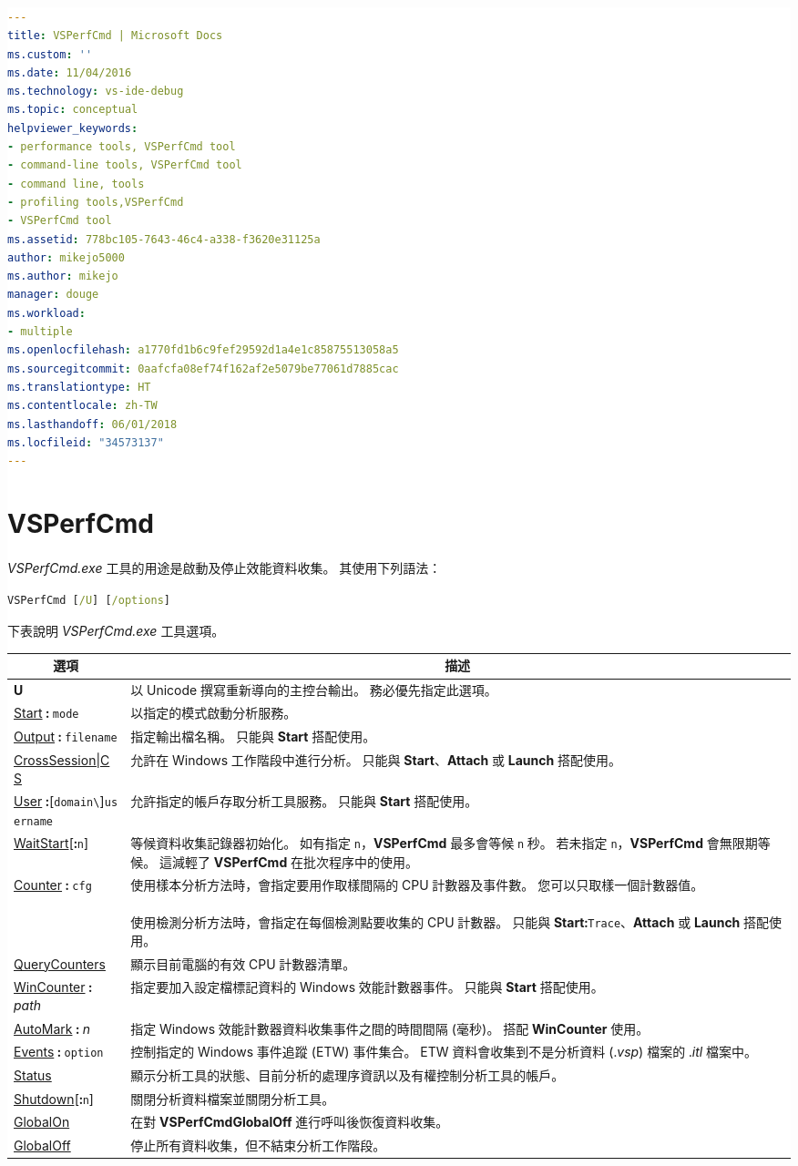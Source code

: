```yaml
---
title: VSPerfCmd | Microsoft Docs
ms.custom: ''
ms.date: 11/04/2016
ms.technology: vs-ide-debug
ms.topic: conceptual
helpviewer_keywords:
- performance tools, VSPerfCmd tool
- command-line tools, VSPerfCmd tool
- command line, tools
- profiling tools,VSPerfCmd
- VSPerfCmd tool
ms.assetid: 778bc105-7643-46c4-a338-f3620e31125a
author: mikejo5000
ms.author: mikejo
manager: douge
ms.workload:
- multiple
ms.openlocfilehash: a1770fd1b6c9fef29592d1a4e1c85875513058a5
ms.sourcegitcommit: 0aafcfa08ef74f162af2e5079be77061d7885cac
ms.translationtype: HT
ms.contentlocale: zh-TW
ms.lasthandoff: 06/01/2018
ms.locfileid: "34573137"
---
```

# <a name="vsperfcmd"></a>VSPerfCmd
*VSPerfCmd.exe* 工具的用途是啟動及停止效能資料收集。 其使用下列語法：  
  
```cmd  
VSPerfCmd [/U] [/options]  
```  
  
 下表說明 *VSPerfCmd.exe* 工具選項。  
  
|選項|描述|  
|------------|-----------------|  
|**U**|以 Unicode 撰寫重新導向的主控台輸出。 務必優先指定此選項。|  
|[Start](../profiling/start.md) **:** `mode`|以指定的模式啟動分析服務。|  
|[Output](../profiling/output.md) **:** `filename`|指定輸出檔名稱。 只能與 **Start** 搭配使用。|  
|[CrossSession&#124;CS](../profiling/crosssession.md)|允許在 Windows 工作階段中進行分析。 只能與 **Start**、**Attach** 或 **Launch** 搭配使用。|  
|[User](../profiling/user-vsperfcmd.md) **:**[`domain\`]`username`|允許指定的帳戶存取分析工具服務。 只能與 **Start** 搭配使用。|  
|[WaitStart](../profiling/waitstart.md)[**:**`n`]|等候資料收集記錄器初始化。 如有指定 `n`，**VSPerfCmd** 最多會等候 `n` 秒。 若未指定 `n`，**VSPerfCmd** 會無限期等候。 這減輕了 **VSPerfCmd** 在批次程序中的使用。|  
|[Counter](../profiling/counter.md) **:** `cfg`|使用樣本分析方法時，會指定要用作取樣間隔的 CPU 計數器及事件數。 您可以只取樣一個計數器值。<br /><br /> 使用檢測分析方法時，會指定在每個檢測點要收集的 CPU 計數器。 只能與 **Start:**`Trace`、**Attach** 或 **Launch** 搭配使用。|  
|[QueryCounters](../profiling/querycounters.md)|顯示目前電腦的有效 CPU 計數器清單。|  
|[WinCounter](../profiling/wincounter.md) **:** *path*|指定要加入設定檔標記資料的 Windows 效能計數器事件。 只能與 **Start** 搭配使用。|  
|[AutoMark](../profiling/automark.md) **:** *n*|指定 Windows 效能計數器資料收集事件之間的時間間隔 (毫秒)。 搭配 **WinCounter** 使用。|  
|[Events](../profiling/events-vsperfcmd.md) **:** `option`|控制指定的 Windows 事件追蹤 (ETW) 事件集合。 ETW 資料會收集到不是分析資料 (.*vsp*) 檔案的 .*itl* 檔案中。|  
|[Status](../profiling/status.md)|顯示分析工具的狀態、目前分析的處理序資訊以及有權控制分析工具的帳戶。|  
|[Shutdown](../profiling/shutdown.md)[**:**`n`]|關閉分析資料檔案並關閉分析工具。|  
|[GlobalOn](../profiling/globalon-and-globaloff.md)|在對 **VSPerfCmdGlobalOff** 進行呼叫後恢復資料收集。|  
|[GlobalOff](../profiling/globalon-and-globaloff.md)|停止所有資料收集，但不結束分析工作階段。|  